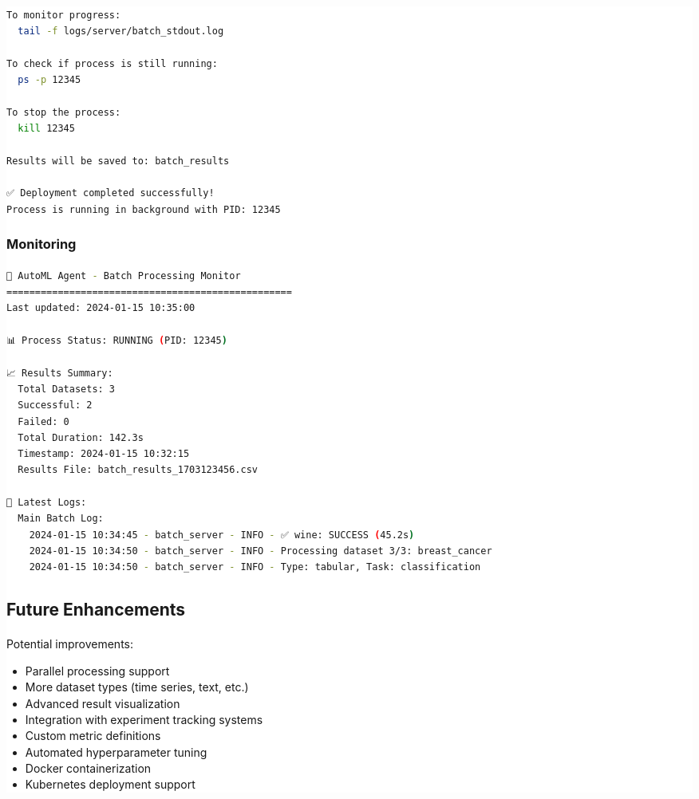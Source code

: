 ```bash
To monitor progress:
  tail -f logs/server/batch_stdout.log

To check if process is still running:
  ps -p 12345

To stop the process:
  kill 12345

Results will be saved to: batch_results

✅ Deployment completed successfully!
Process is running in background with PID: 12345
```

### Monitoring
```bash
🤖 AutoML Agent - Batch Processing Monitor
==================================================
Last updated: 2024-01-15 10:35:00

📊 Process Status: RUNNING (PID: 12345)

📈 Results Summary:
  Total Datasets: 3
  Successful: 2
  Failed: 0
  Total Duration: 142.3s
  Timestamp: 2024-01-15 10:32:15
  Results File: batch_results_1703123456.csv

📝 Latest Logs:
  Main Batch Log:
    2024-01-15 10:34:45 - batch_server - INFO - ✅ wine: SUCCESS (45.2s)
    2024-01-15 10:34:50 - batch_server - INFO - Processing dataset 3/3: breast_cancer
    2024-01-15 10:34:50 - batch_server - INFO - Type: tabular, Task: classification
```

## Future Enhancements

Potential improvements:
- Parallel processing support
- More dataset types (time series, text, etc.)
- Advanced result visualization
- Integration with experiment tracking systems
- Custom metric definitions
- Automated hyperparameter tuning
- Docker containerization
- Kubernetes deployment support 